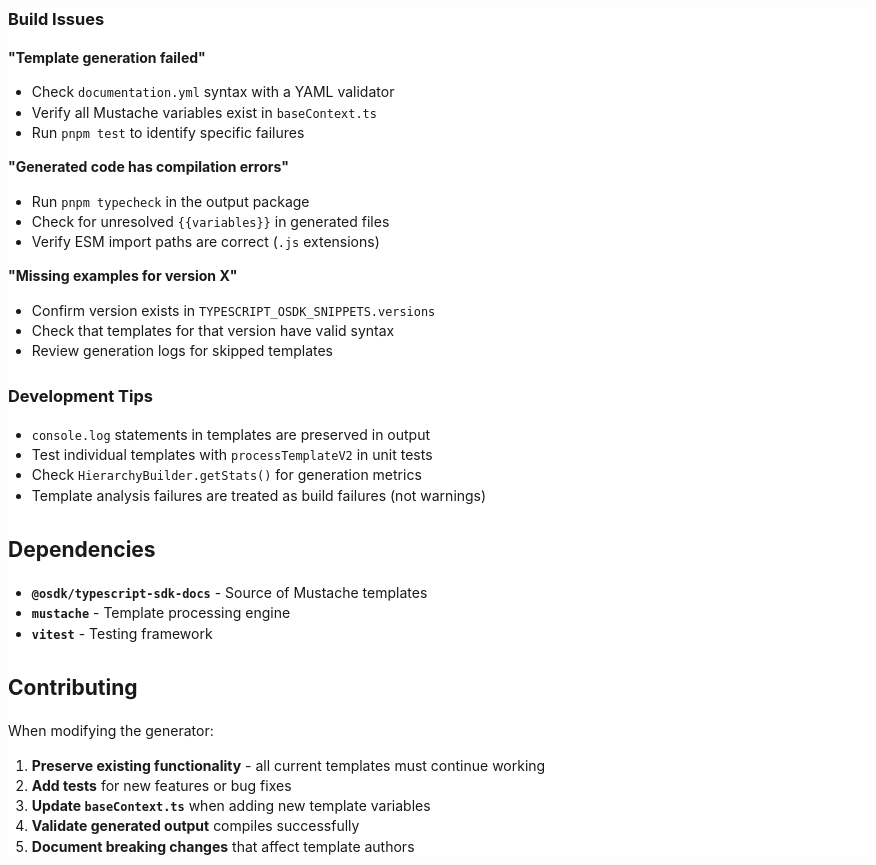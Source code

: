### Build Issues

**"Template generation failed"**

- Check `documentation.yml` syntax with a YAML validator
- Verify all Mustache variables exist in `baseContext.ts`
- Run `pnpm test` to identify specific failures

**"Generated code has compilation errors"**

- Run `pnpm typecheck` in the output package
- Check for unresolved `{{variables}}` in generated files
- Verify ESM import paths are correct (`.js` extensions)

**"Missing examples for version X"**

- Confirm version exists in `TYPESCRIPT_OSDK_SNIPPETS.versions`
- Check that templates for that version have valid syntax
- Review generation logs for skipped templates

### Development Tips

- `console.log` statements in templates are preserved in output
- Test individual templates with `processTemplateV2` in unit tests
- Check `HierarchyBuilder.getStats()` for generation metrics
- Template analysis failures are treated as build failures (not warnings)

## Dependencies

- **`@osdk/typescript-sdk-docs`** - Source of Mustache templates
- **`mustache`** - Template processing engine
- **`vitest`** - Testing framework

## Contributing

When modifying the generator:

1. **Preserve existing functionality** - all current templates must continue working
2. **Add tests** for new features or bug fixes
3. **Update `baseContext.ts`** when adding new template variables
4. **Validate generated output** compiles successfully
5. **Document breaking changes** that affect template authors
